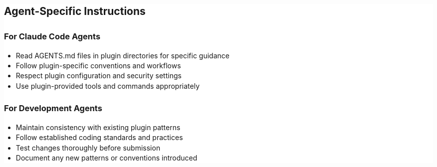 ## Agent-Specific Instructions

### For Claude Code Agents

- Read AGENTS.md files in plugin directories for specific guidance
- Follow plugin-specific conventions and workflows
- Respect plugin configuration and security settings
- Use plugin-provided tools and commands appropriately

### For Development Agents

- Maintain consistency with existing plugin patterns
- Follow established coding standards and practices
- Test changes thoroughly before submission
- Document any new patterns or conventions introduced
